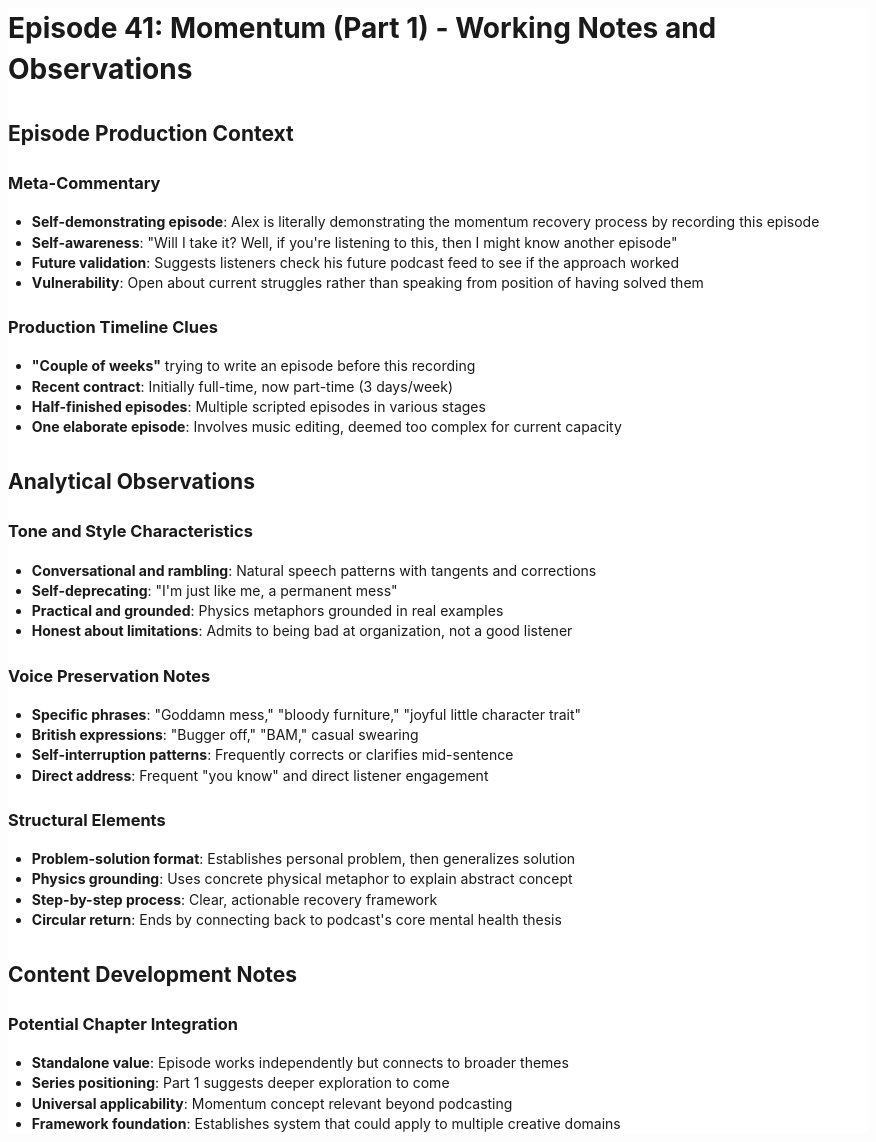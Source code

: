 # Episode 41: Momentum (Part 1) - Working Notes and Observations

## Episode Production Context

### Meta-Commentary
- **Self-demonstrating episode**: Alex is literally demonstrating the momentum recovery process by recording this episode
- **Self-awareness**: "Will I take it? Well, if you're listening to this, then I might know another episode"
- **Future validation**: Suggests listeners check his future podcast feed to see if the approach worked
- **Vulnerability**: Open about current struggles rather than speaking from position of having solved them

### Production Timeline Clues
- **"Couple of weeks"** trying to write an episode before this recording
- **Recent contract**: Initially full-time, now part-time (3 days/week)
- **Half-finished episodes**: Multiple scripted episodes in various stages
- **One elaborate episode**: Involves music editing, deemed too complex for current capacity

## Analytical Observations

### Tone and Style Characteristics
- **Conversational and rambling**: Natural speech patterns with tangents and corrections
- **Self-deprecating**: "I'm just like me, a permanent mess"
- **Practical and grounded**: Physics metaphors grounded in real examples
- **Honest about limitations**: Admits to being bad at organization, not a good listener

### Voice Preservation Notes
- **Specific phrases**: "Goddamn mess," "bloody furniture," "joyful little character trait"
- **British expressions**: "Bugger off," "BAM," casual swearing
- **Self-interruption patterns**: Frequently corrects or clarifies mid-sentence
- **Direct address**: Frequent "you know" and direct listener engagement

### Structural Elements
- **Problem-solution format**: Establishes personal problem, then generalizes solution
- **Physics grounding**: Uses concrete physical metaphor to explain abstract concept
- **Step-by-step process**: Clear, actionable recovery framework
- **Circular return**: Ends by connecting back to podcast's core mental health thesis

## Content Development Notes

### Potential Chapter Integration
- **Standalone value**: Episode works independently but connects to broader themes
- **Series positioning**: Part 1 suggests deeper exploration to come
- **Universal applicability**: Momentum concept relevant beyond podcasting
- **Framework foundation**: Establishes system that could apply to multiple creative domains
